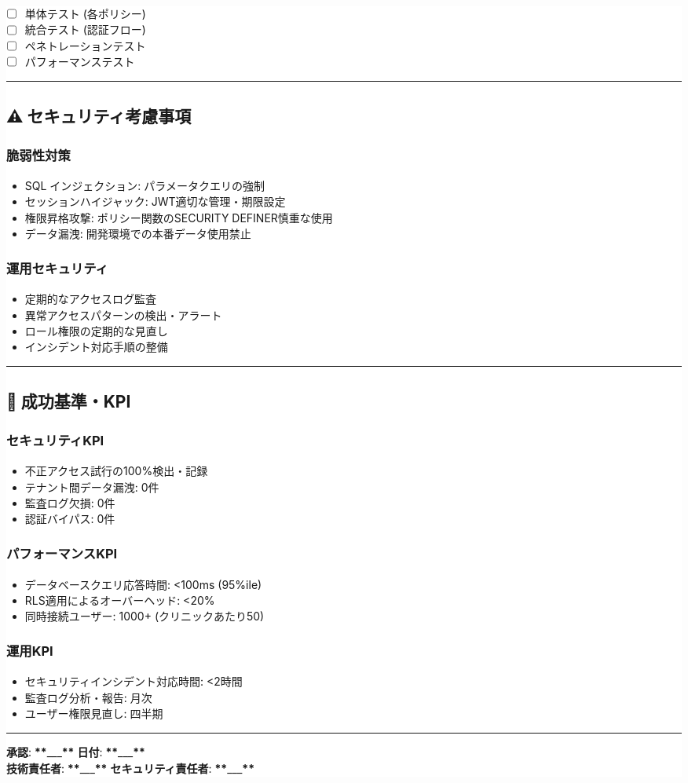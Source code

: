 - [ ] 単体テスト (各ポリシー)
- [ ] 統合テスト (認証フロー)
- [ ] ペネトレーションテスト
- [ ] パフォーマンステスト

---

## ⚠️ セキュリティ考慮事項

### 脆弱性対策

- SQL インジェクション: パラメータクエリの強制
- セッションハイジャック: JWT適切な管理・期限設定
- 権限昇格攻撃: ポリシー関数のSECURITY DEFINER慎重な使用
- データ漏洩: 開発環境での本番データ使用禁止

### 運用セキュリティ

- 定期的なアクセスログ監査
- 異常アクセスパターンの検出・アラート
- ロール権限の定期的な見直し
- インシデント対応手順の整備

---

## 🎯 成功基準・KPI

### セキュリティKPI

- 不正アクセス試行の100%検出・記録
- テナント間データ漏洩: 0件
- 監査ログ欠損: 0件
- 認証バイパス: 0件

### パフォーマンスKPI

- データベースクエリ応答時間: <100ms (95%ile)
- RLS適用によるオーバーヘッド: <20%
- 同時接続ユーザー: 1000+ (クリニックあたり50)

### 運用KPI

- セキュリティインシデント対応時間: <2時間
- 監査ログ分析・報告: 月次
- ユーザー権限見直し: 四半期

---

**承認**: **\*\***\_\_\_**\*\*** **日付**: **\*\***\_\_\_**\*\***  
**技術責任者**: **\*\***\_\_\_**\*\*** **セキュリティ責任者**: **\*\***\_\_\_**\*\***
